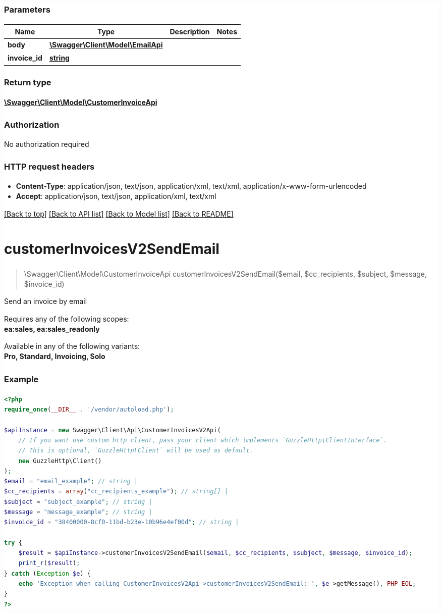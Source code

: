 ### Parameters

Name | Type | Description  | Notes
------------- | ------------- | ------------- | -------------
 **body** | [**\Swagger\Client\Model\EmailApi**](../Model/EmailApi.md)|  |
 **invoice_id** | [**string**](../Model/.md)|  |

### Return type

[**\Swagger\Client\Model\CustomerInvoiceApi**](../Model/CustomerInvoiceApi.md)

### Authorization

No authorization required

### HTTP request headers

 - **Content-Type**: application/json, text/json, application/xml, text/xml, application/x-www-form-urlencoded
 - **Accept**: application/json, text/json, application/xml, text/xml

[[Back to top]](#) [[Back to API list]](../../README.md#documentation-for-api-endpoints) [[Back to Model list]](../../README.md#documentation-for-models) [[Back to README]](../../README.md)

# **customerInvoicesV2SendEmail**
> \Swagger\Client\Model\CustomerInvoiceApi customerInvoicesV2SendEmail($email, $cc_recipients, $subject, $message, $invoice_id)

Send an invoice by email

<p>Requires any of the following scopes: <br><b>ea:sales, ea:sales_readonly</b></p><p>Available in any of the following variants: <br><b>Pro, Standard, Invoicing, Solo</b></p>

### Example
```php
<?php
require_once(__DIR__ . '/vendor/autoload.php');

$apiInstance = new Swagger\Client\Api\CustomerInvoicesV2Api(
    // If you want use custom http client, pass your client which implements `GuzzleHttp\ClientInterface`.
    // This is optional, `GuzzleHttp\Client` will be used as default.
    new GuzzleHttp\Client()
);
$email = "email_example"; // string | 
$cc_recipients = array("cc_recipients_example"); // string[] | 
$subject = "subject_example"; // string | 
$message = "message_example"; // string | 
$invoice_id = "38400000-8cf0-11bd-b23e-10b96e4ef00d"; // string | 

try {
    $result = $apiInstance->customerInvoicesV2SendEmail($email, $cc_recipients, $subject, $message, $invoice_id);
    print_r($result);
} catch (Exception $e) {
    echo 'Exception when calling CustomerInvoicesV2Api->customerInvoicesV2SendEmail: ', $e->getMessage(), PHP_EOL;
}
?>
```
